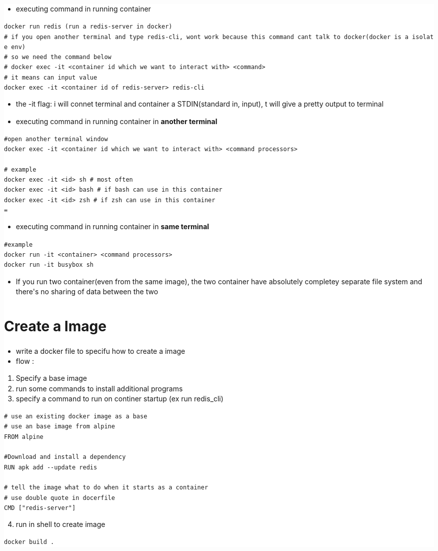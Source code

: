 - executing command in running container
```shell=
docker run redis (run a redis-server in docker)
# if you open another terminal and type redis-cli, wont work because this command cant talk to docker(docker is a isolate env)
# so we need the command below
# docker exec -it <container id which we want to interact with> <command>
# it means can input value
docker exec -it <container id of redis-server> redis-cli
```
- the -it flag: i will connet terminal and container a STDIN(standard in, input), t will give a pretty output to terminal

- executing command in running container in **another terminal**
```shell=
#open another terminal window
docker exec -it <container id which we want to interact with> <command processors>

# example
docker exec -it <id> sh # most often
docker exec -it <id> bash # if bash can use in this container
docker exec -it <id> zsh # if zsh can use in this container
=
```



- executing command in running container in **same terminal**
```shell=
#example
docker run -it <container> <command processors>
docker run -it busybox sh
```
- If you run two container(even from the same image), the two container have absolutely completey separate file system and there's no sharing of data between the two

Create a Image
===
- write a docker file to specifu how to create a image
- flow :
1. Specify a base image
2. run some commands to install additional programs
3. specify a command to run on continer startup (ex run redis_cli)

```dockerfile=
# use an existing docker image as a base
# use an base image from alpine
FROM alpine

#Download and install a dependency
RUN apk add --update redis

# tell the image what to do when it starts as a container
# use double quote in docerfile
CMD ["redis-server"]
```
4. run in shell to create image
```shell=
docker build . 
```
